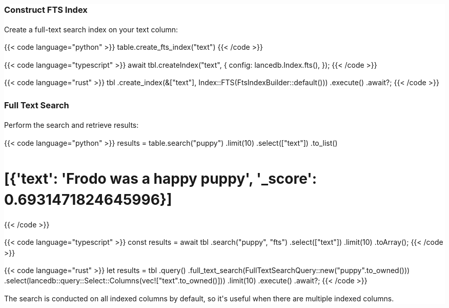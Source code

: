 ### Construct FTS Index

Create a full-text search index on your text column:

{{< code language="python" >}}
table.create_fts_index("text")
{{< /code >}}

{{< code language="typescript" >}}
await tbl.createIndex("text", {
    config: lancedb.Index.fts(),
});
{{< /code >}}

{{< code language="rust" >}}
tbl
    .create_index(&["text"], Index::FTS(FtsIndexBuilder::default()))
    .execute()
    .await?;
{{< /code >}}

### Full Text Search

Perform the search and retrieve results:

{{< code language="python" >}}
results = table.search("puppy")
    .limit(10)
    .select(["text"])
    .to_list()
# [{'text': 'Frodo was a happy puppy', '_score': 0.6931471824645996}]
{{< /code >}}

{{< code language="typescript" >}}
const results = await tbl
    .search("puppy", "fts")
    .select(["text"])
    .limit(10)
    .toArray();
{{< /code >}}

{{< code language="rust" >}}
let results = tbl
    .query()
    .full_text_search(FullTextSearchQuery::new("puppy".to_owned()))
    .select(lancedb::query::Select::Columns(vec!["text".to_owned()]))
    .limit(10)
    .execute()
    .await?;
{{< /code >}}

The search is conducted on all indexed columns by default, so it's useful when there are multiple indexed columns.
